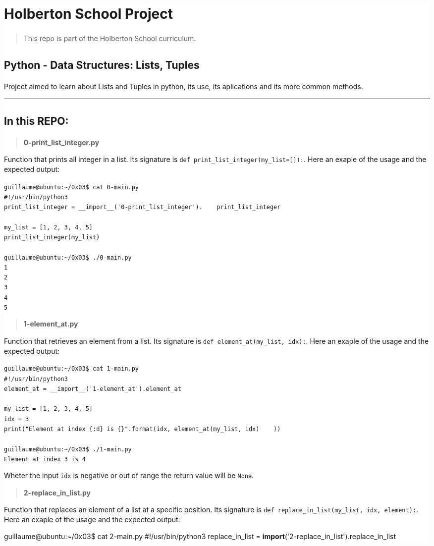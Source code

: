 # Holberton School Project

>This repo is part of the Holberton School curriculum.

## Python - Data Structures: Lists, Tuples

Project aimed to learn about Lists and Tuples in python, its use, its aplications and its more common methods.

---

## In this REPO:

>**0-print_list_integer.py**

Function that prints all integer in a list. Its signature is `def print_list_integer(my_list=[]):`. Here an exaple of the usage and the expected output:

    guillaume@ubuntu:~/0x03$ cat 0-main.py
    #!/usr/bin/python3
    print_list_integer = __import__('0-print_list_integer').    print_list_integer

    my_list = [1, 2, 3, 4, 5]
    print_list_integer(my_list)

    guillaume@ubuntu:~/0x03$ ./0-main.py
    1
    2
    3
    4
    5

>**1-element_at.py**

Function that retrieves an element from a list. Its signature is `def element_at(my_list, idx):`. Here an exaple of the usage and the expected output:

    guillaume@ubuntu:~/0x03$ cat 1-main.py
    #!/usr/bin/python3
    element_at = __import__('1-element_at').element_at

    my_list = [1, 2, 3, 4, 5]
    idx = 3
    print("Element at index {:d} is {}".format(idx, element_at(my_list, idx)    ))

    guillaume@ubuntu:~/0x03$ ./1-main.py
    Element at index 3 is 4

Wheter the input `idx` is negative or out of range the return value will be `None`.

>**2-replace_in_list.py**

Function that replaces an element of a list at a specific position. Its signature is `def replace_in_list(my_list, idx, element):`. Here an exaple of the usage and the expected output:

guillaume@ubuntu:~/0x03$ cat 2-main.py
#!/usr/bin/python3
replace_in_list = __import__('2-replace_in_list').replace_in_list
